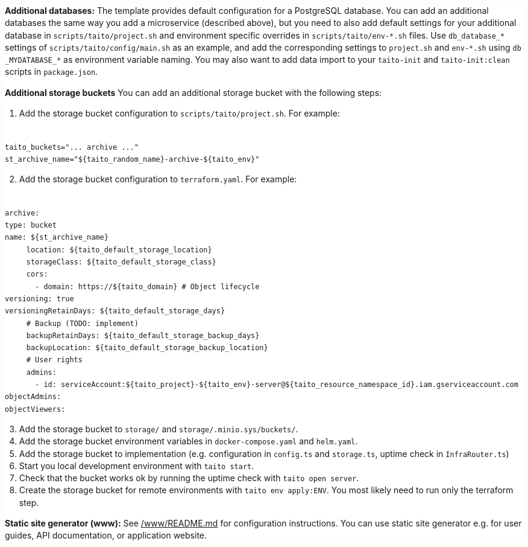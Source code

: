 **Additional databases:** The template provides default configuration for a PostgreSQL database. You can add an additional databases the same way you add a microservice (described above), but you need to also add default settings for your additional database in `scripts/taito/project.sh` and environment specific overrides in `scripts/taito/env-*.sh` files. Use `db_database_*` settings of `scripts/taito/config/main.sh` as an example, and add the corresponding settings to `project.sh` and `env-*.sh` using `db_MYDATABASE_*` as environment variable naming. You may also want to add data import to your `taito-init` and `taito-init:clean` scripts in `package.json`.

**Additional storage buckets** You can add an additional storage bucket with the following steps:

1. Add the storage bucket configuration to `scripts/taito/project.sh`. For example:

```

taito_buckets="... archive ..."
st_archive_name="${taito_random_name}-archive-${taito_env}"

```

2. Add the storage bucket configuration to `terraform.yaml`. For example:

```

archive:
type: bucket
name: ${st_archive_name}
     location: ${taito_default_storage_location}
     storageClass: ${taito_default_storage_class}
     cors:
       - domain: https://${taito_domain} # Object lifecycle
versioning: true
versioningRetainDays: ${taito_default_storage_days}
     # Backup (TODO: implement)
     backupRetainDays: ${taito_default_storage_backup_days}
     backupLocation: ${taito_default_storage_backup_location}
     # User rights
     admins:
       - id: serviceAccount:${taito_project}-${taito_env}-server@${taito_resource_namespace_id}.iam.gserviceaccount.com
objectAdmins:
objectViewers:

```

3. Add the storage bucket to `storage/` and `storage/.minio.sys/buckets/`.
4. Add the storage bucket environment variables in `docker-compose.yaml` and `helm.yaml`.
5. Add the storage bucket to implementation (e.g. configuration in `config.ts` and `storage.ts`, uptime check in `InfraRouter.ts`)
6. Start you local development environment with `taito start`.
7. Check that the bucket works ok by running the uptime check with `taito open server`.
8. Create the storage bucket for remote environments with `taito env apply:ENV`. You most likely need to run only the terraform step.

**Static site generator (www):** See [/www/README.md](/www/README.md) for configuration instructions. You can use static site generator e.g. for user guides, API documentation, or application website.
